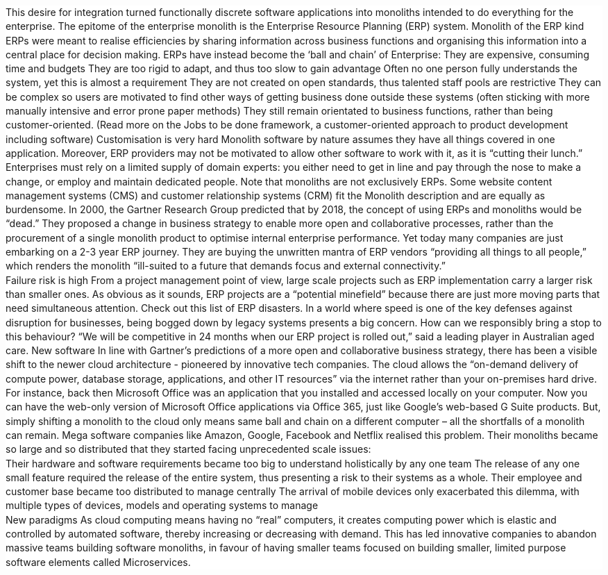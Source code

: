 This desire for integration turned functionally discrete software applications into monoliths intended to do everything for the enterprise.
The epitome of the enterprise monolith is the Enterprise Resource Planning (ERP) system.
Monolith of the ERP kind
ERPs were meant to realise efficiencies by sharing information across business functions and organising this information into a central place for decision making.
ERPs have instead become the ‘ball and chain’ of Enterprise:
They are expensive, consuming time and budgets 
They are too rigid to adapt, and thus too slow to gain advantage
Often no one person fully understands the system, yet this is almost a requirement
They are not created on open standards, thus talented staff pools are restrictive
They can be complex so users are motivated to find other ways of getting business done outside these systems (often sticking with more manually intensive and error prone paper methods)
They still remain orientated to business functions, rather than being customer-oriented. (Read more on the Jobs to be done framework, a customer-oriented approach to product development including software)
Customisation is very hard
Monolith software by nature assumes they have all things covered in one application. Moreover, ERP providers may not be motivated to allow other software to work with it, as it is “cutting their lunch.” 
Enterprises must rely on a limited supply of domain experts: you either need to get in line and pay through the nose to make a change, or employ and maintain dedicated people.
Note that monoliths are not exclusively ERPs. Some website content management systems (CMS) and customer relationship systems (CRM) fit the Monolith description and are equally as burdensome.
In 2000, the Gartner Research Group predicted that by 2018, the concept of using ERPs and monoliths would be “dead.” They proposed a change in business strategy to enable more open and collaborative processes, rather than the procurement of a single monolith product to optimise internal enterprise performance. 
Yet today many companies are just embarking on a 2-3 year ERP journey. They are buying the unwritten mantra of ERP vendors “providing all things to all people,” which renders the monolith “ill-suited to a future that demands focus and external connectivity.”  
Failure risk is high
From a project management point of view, large scale projects such as ERP implementation carry a larger risk than smaller ones. As obvious as it sounds, ERP projects are a “potential minefield” because there are just more moving parts that need simultaneous attention. 
Check out this list of ERP disasters. 
In a world where speed is one of the key defenses against disruption for businesses, being bogged down by legacy systems presents a big concern. How can we responsibly bring a stop to this behaviour?
“We will be competitive in 24 months when our ERP project is rolled out,” said a leading player in Australian aged care. 
New software
In line with Gartner’s predictions of a more open and collaborative business strategy, there has been a visible shift to the newer cloud architecture - pioneered by innovative tech companies. 
The cloud allows the “on-demand delivery of compute power, database storage, applications, and other IT resources” via the internet rather than your on-premises hard drive.  
For instance, back then Microsoft Office was an application that you installed and accessed locally on your computer. Now you can have the web-only version of Microsoft Office applications via Office 365, just like Google’s web-based G Suite products. 
But, simply shifting a monolith to the cloud only means same ball and chain on a different computer – all the shortfalls of a monolith can remain.
Mega software companies like Amazon, Google, Facebook and Netflix realised this problem. Their monoliths became so large and so distributed that they started facing unprecedented scale issues:  
Their hardware and software requirements became too big to understand holistically by any one team
The release of any one small feature required the release of the entire system, thus presenting a risk to their systems as a whole.
Their employee and customer base became too distributed to manage centrally
The arrival of mobile devices only exacerbated this dilemma, with multiple types of devices, models and operating systems to manage  
New paradigms
As cloud computing means having no “real” computers, it creates computing power which is elastic and controlled by automated software, thereby increasing or decreasing with demand.
This has led innovative companies to abandon massive teams building software monoliths, in favour of having smaller teams focused on building smaller, limited purpose software elements called Microservices.